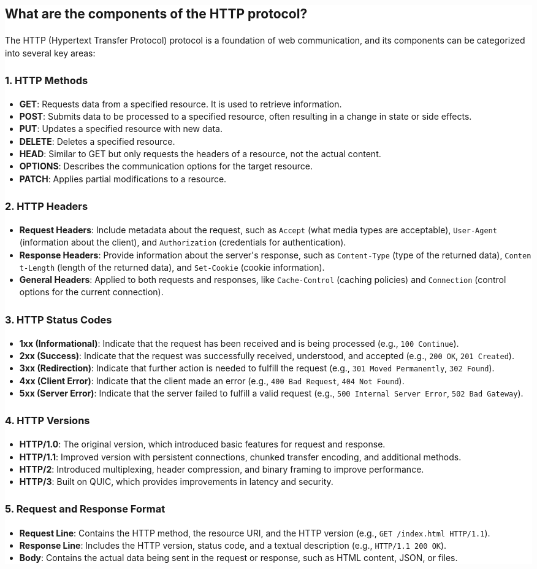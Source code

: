 ## What are the components of the HTTP protocol?

The HTTP (Hypertext Transfer Protocol) protocol is a foundation of web communication, and its components can be categorized into several key areas:

### 1. **HTTP Methods**
   - **GET**: Requests data from a specified resource. It is used to retrieve information.
   - **POST**: Submits data to be processed to a specified resource, often resulting in a change in state or side effects.
   - **PUT**: Updates a specified resource with new data.
   - **DELETE**: Deletes a specified resource.
   - **HEAD**: Similar to GET but only requests the headers of a resource, not the actual content.
   - **OPTIONS**: Describes the communication options for the target resource.
   - **PATCH**: Applies partial modifications to a resource.

### 2. **HTTP Headers**
   - **Request Headers**: Include metadata about the request, such as `Accept` (what media types are acceptable), `User-Agent` (information about the client), and `Authorization` (credentials for authentication).
   - **Response Headers**: Provide information about the server's response, such as `Content-Type` (type of the returned data), `Content-Length` (length of the returned data), and `Set-Cookie` (cookie information).
   - **General Headers**: Applied to both requests and responses, like `Cache-Control` (caching policies) and `Connection` (control options for the current connection).

### 3. **HTTP Status Codes**
   - **1xx (Informational)**: Indicate that the request has been received and is being processed (e.g., `100 Continue`).
   - **2xx (Success)**: Indicate that the request was successfully received, understood, and accepted (e.g., `200 OK`, `201 Created`).
   - **3xx (Redirection)**: Indicate that further action is needed to fulfill the request (e.g., `301 Moved Permanently`, `302 Found`).
   - **4xx (Client Error)**: Indicate that the client made an error (e.g., `400 Bad Request`, `404 Not Found`).
   - **5xx (Server Error)**: Indicate that the server failed to fulfill a valid request (e.g., `500 Internal Server Error`, `502 Bad Gateway`).

### 4. **HTTP Versions**
   - **HTTP/1.0**: The original version, which introduced basic features for request and response.
   - **HTTP/1.1**: Improved version with persistent connections, chunked transfer encoding, and additional methods.
   - **HTTP/2**: Introduced multiplexing, header compression, and binary framing to improve performance.
   - **HTTP/3**: Built on QUIC, which provides improvements in latency and security.

### 5. **Request and Response Format**
   - **Request Line**: Contains the HTTP method, the resource URI, and the HTTP version (e.g., `GET /index.html HTTP/1.1`).
   - **Response Line**: Includes the HTTP version, status code, and a textual description (e.g., `HTTP/1.1 200 OK`).
   - **Body**: Contains the actual data being sent in the request or response, such as HTML content, JSON, or files.
